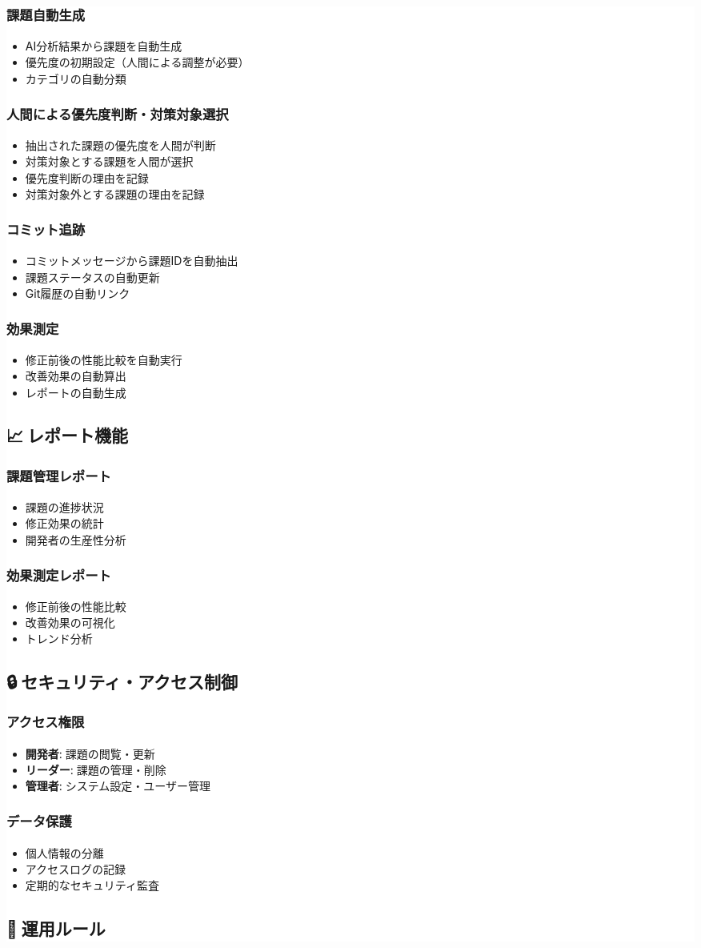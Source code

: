 ### 課題自動生成
- AI分析結果から課題を自動生成
- 優先度の初期設定（人間による調整が必要）
- カテゴリの自動分類

### 人間による優先度判断・対策対象選択
- 抽出された課題の優先度を人間が判断
- 対策対象とする課題を人間が選択
- 優先度判断の理由を記録
- 対策対象外とする課題の理由を記録

### コミット追跡
- コミットメッセージから課題IDを自動抽出
- 課題ステータスの自動更新
- Git履歴の自動リンク

### 効果測定
- 修正前後の性能比較を自動実行
- 改善効果の自動算出
- レポートの自動生成

## 📈 レポート機能

### 課題管理レポート
- 課題の進捗状況
- 修正効果の統計
- 開発者の生産性分析

### 効果測定レポート
- 修正前後の性能比較
- 改善効果の可視化
- トレンド分析

## 🔒 セキュリティ・アクセス制御

### アクセス権限
- **開発者**: 課題の閲覧・更新
- **リーダー**: 課題の管理・削除
- **管理者**: システム設定・ユーザー管理

### データ保護
- 個人情報の分離
- アクセスログの記録
- 定期的なセキュリティ監査

## 📝 運用ルール
